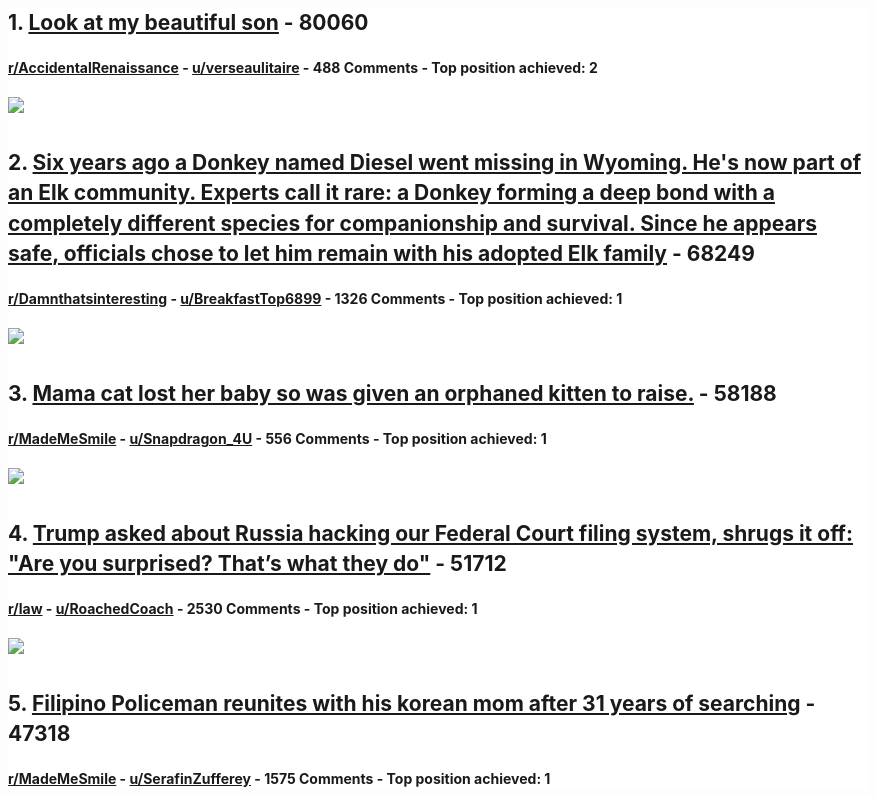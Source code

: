 ## 1. [Look at my beautiful son](http://reddit.com/r/AccidentalRenaissance/comments/1mpa9nx/look_at_my_beautiful_son/) - 80060
#### [r/AccidentalRenaissance](http://reddit.com/r/AccidentalRenaissance) - [u/verseaulitaire](http://reddit.com/u/verseaulitaire) - 488 Comments - Top position achieved: 2

<a href="https://i.redd.it/k4x4ha41ktif1.jpeg"><img src="https://a.thumbs.redditmedia.com/4BS_Z6WC7LIUvIE-P-zrqdwFnAy2PRlKW5l1-FCbiz4.jpg"></img></a>

## 2. [Six years ago a Donkey named Diesel went missing in Wyoming. He's now part of an Elk community. Experts call it rare: a Donkey forming a deep bond with a completely different species for companionship and survival. Since he appears safe, officials chose to let him remain with his adopted Elk family](http://reddit.com/r/Damnthatsinteresting/comments/1mp6s3x/six_years_ago_a_donkey_named_diesel_went_missing/) - 68249
#### [r/Damnthatsinteresting](http://reddit.com/r/Damnthatsinteresting) - [u/BreakfastTop6899](http://reddit.com/u/BreakfastTop6899) - 1326 Comments - Top position achieved: 1

<a href="https://v.redd.it/u69zkyzbwsif1"><img src="https://external-preview.redd.it/Z2l6dnp0emJ3c2lmMUOrSjZvm7CHoYQvneTscnKozATChyvo97Wdt5jxf4pT.png?width=140&amp;height=140&amp;crop=140:140,smart&amp;format=jpg&amp;v=enabled&amp;lthumb=true&amp;s=7386b62052fa6109dc2e277bf3500320cb94606c"></img></a>

## 3. [Mama cat lost her baby so was given an orphaned kitten to raise.](http://reddit.com/r/MadeMeSmile/comments/1mpgups/mama_cat_lost_her_baby_so_was_given_an_orphaned/) - 58188
#### [r/MadeMeSmile](http://reddit.com/r/MadeMeSmile) - [u/Snapdragon_4U](http://reddit.com/u/Snapdragon_4U) - 556 Comments - Top position achieved: 1

<a href="https://v.redd.it/c4j2vy5qruif1"><img src="https://external-preview.redd.it/anZnZWxyM3FydWlmMbXYvdCT9Kl2nymWsxkJzLkpO4c6z9Ey3l98xFr7gKHy.png?width=140&amp;height=138&amp;crop=140:138,smart&amp;format=jpg&amp;v=enabled&amp;lthumb=true&amp;s=c03563feac35c9932cb21e15c139f8363d2f169c"></img></a>

## 4. [Trump asked about Russia hacking our Federal Court filing system, shrugs it off: "Are you surprised? That’s what they do"](http://reddit.com/r/law/comments/1mpajxf/trump_asked_about_russia_hacking_our_federal/) - 51712
#### [r/law](http://reddit.com/r/law) - [u/RoachedCoach](http://reddit.com/u/RoachedCoach) - 2530 Comments - Top position achieved: 1

<a href="https://v.redd.it/97t21tvsltif1"><img src="https://external-preview.redd.it/dG95NWJibnZsdGlmMQ4VEKJJhyLfoxrDSBEPEFZacjn89SSV_cesqbZChGyH.png?width=140&amp;height=78&amp;crop=140:78,smart&amp;format=jpg&amp;v=enabled&amp;lthumb=true&amp;s=e2d741887c5e06e3808ddaad00458c1d2599237d"></img></a>

## 5. [Filipino Policeman reunites with his korean mom after 31 years of searching](http://reddit.com/r/MadeMeSmile/comments/1mp9rr1/filipino_policeman_reunites_with_his_korean_mom/) - 47318
#### [r/MadeMeSmile](http://reddit.com/r/MadeMeSmile) - [u/SerafinZufferey](http://reddit.com/u/SerafinZufferey) - 1575 Comments - Top position achieved: 1
